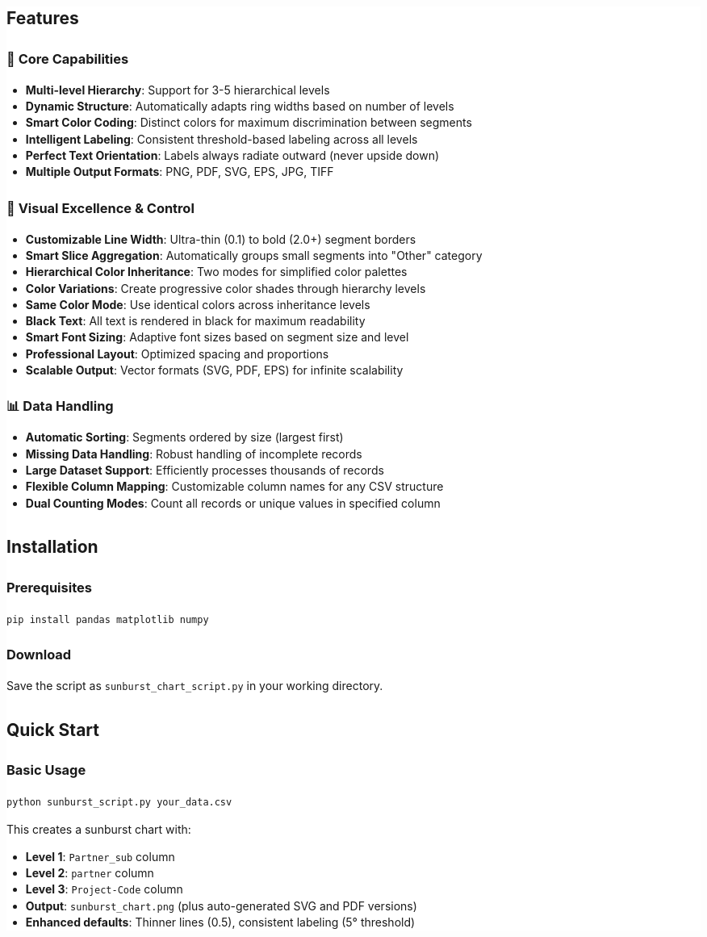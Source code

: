 ## Features

### 🌟 **Core Capabilities**
- **Multi-level Hierarchy**: Support for 3-5 hierarchical levels
- **Dynamic Structure**: Automatically adapts ring widths based on number of levels
- **Smart Color Coding**: Distinct colors for maximum discrimination between segments
- **Intelligent Labeling**: Consistent threshold-based labeling across all levels
- **Perfect Text Orientation**: Labels always radiate outward (never upside down)
- **Multiple Output Formats**: PNG, PDF, SVG, EPS, JPG, TIFF

### 🎨 **Visual Excellence & Control**
- **Customizable Line Width**: Ultra-thin (0.1) to bold (2.0+) segment borders
- **Smart Slice Aggregation**: Automatically groups small segments into "Other" category
- **Hierarchical Color Inheritance**: Two modes for simplified color palettes
- **Color Variations**: Create progressive color shades through hierarchy levels
- **Same Color Mode**: Use identical colors across inheritance levels
- **Black Text**: All text is rendered in black for maximum readability
- **Smart Font Sizing**: Adaptive font sizes based on segment size and level
- **Professional Layout**: Optimized spacing and proportions
- **Scalable Output**: Vector formats (SVG, PDF, EPS) for infinite scalability

### 📊 **Data Handling**
- **Automatic Sorting**: Segments ordered by size (largest first)
- **Missing Data Handling**: Robust handling of incomplete records
- **Large Dataset Support**: Efficiently processes thousands of records
- **Flexible Column Mapping**: Customizable column names for any CSV structure
- **Dual Counting Modes**: Count all records or unique values in specified column

## Installation

### Prerequisites
```bash
pip install pandas matplotlib numpy
```

### Download
Save the script as `sunburst_chart_script.py` in your working directory.

## Quick Start

### Basic Usage
```bash
python sunburst_script.py your_data.csv
```

This creates a sunburst chart with:
- **Level 1**: `Partner_sub` column
- **Level 2**: `partner` column  
- **Level 3**: `Project-Code` column
- **Output**: `sunburst_chart.png` (plus auto-generated SVG and PDF versions)
- **Enhanced defaults**: Thinner lines (0.5), consistent labeling (5° threshold)
